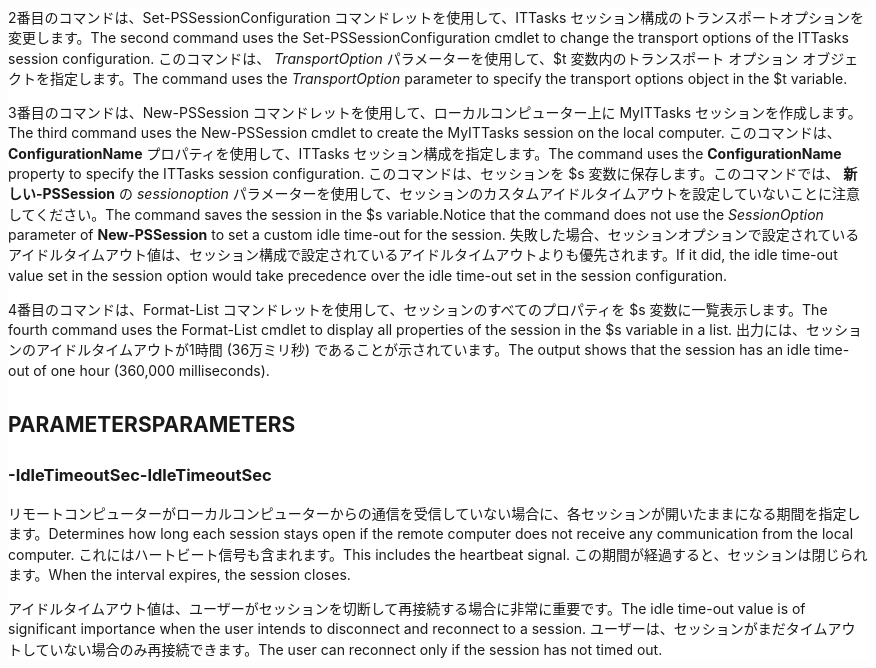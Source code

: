 <span data-ttu-id="4b7bd-139">2番目のコマンドは、Set-PSSessionConfiguration コマンドレットを使用して、ITTasks セッション構成のトランスポートオプションを変更します。</span><span class="sxs-lookup"><span data-stu-id="4b7bd-139">The second command uses the Set-PSSessionConfiguration cmdlet to change the transport options of the ITTasks session configuration.</span></span> <span data-ttu-id="4b7bd-140">このコマンドは、 *TransportOption* パラメーターを使用して、$t 変数内のトランスポート オプション オブジェクトを指定します。</span><span class="sxs-lookup"><span data-stu-id="4b7bd-140">The command uses the *TransportOption* parameter to specify the transport options object in the $t variable.</span></span>

<span data-ttu-id="4b7bd-141">3番目のコマンドは、New-PSSession コマンドレットを使用して、ローカルコンピューター上に MyITTasks セッションを作成します。</span><span class="sxs-lookup"><span data-stu-id="4b7bd-141">The third command uses the New-PSSession cmdlet to create the MyITTasks session on the local computer.</span></span> <span data-ttu-id="4b7bd-142">このコマンドは、 **ConfigurationName** プロパティを使用して、ITTasks セッション構成を指定します。</span><span class="sxs-lookup"><span data-stu-id="4b7bd-142">The command uses the **ConfigurationName** property to specify the ITTasks session configuration.</span></span> <span data-ttu-id="4b7bd-143">このコマンドは、セッションを $s 変数に保存します。このコマンドでは、 **新しい-PSSession** の *sessionoption* パラメーターを使用して、セッションのカスタムアイドルタイムアウトを設定していないことに注意してください。</span><span class="sxs-lookup"><span data-stu-id="4b7bd-143">The command saves the session in the $s variable.Notice that the command does not use the *SessionOption* parameter of **New-PSSession** to set a custom idle time-out for the session.</span></span> <span data-ttu-id="4b7bd-144">失敗した場合、セッションオプションで設定されているアイドルタイムアウト値は、セッション構成で設定されているアイドルタイムアウトよりも優先されます。</span><span class="sxs-lookup"><span data-stu-id="4b7bd-144">If it did, the idle time-out value set in the session option would take precedence over the idle time-out set in the session configuration.</span></span>

<span data-ttu-id="4b7bd-145">4番目のコマンドは、Format-List コマンドレットを使用して、セッションのすべてのプロパティを $s 変数に一覧表示します。</span><span class="sxs-lookup"><span data-stu-id="4b7bd-145">The fourth command uses the Format-List cmdlet to display all properties of the session in the $s variable in a list.</span></span> <span data-ttu-id="4b7bd-146">出力には、セッションのアイドルタイムアウトが1時間 (36万ミリ秒) であることが示されています。</span><span class="sxs-lookup"><span data-stu-id="4b7bd-146">The output shows that the session has an idle time-out of one hour (360,000 milliseconds).</span></span>

## <span data-ttu-id="4b7bd-147">PARAMETERS</span><span class="sxs-lookup"><span data-stu-id="4b7bd-147">PARAMETERS</span></span>

### <span data-ttu-id="4b7bd-148">-IdleTimeoutSec</span><span class="sxs-lookup"><span data-stu-id="4b7bd-148">-IdleTimeoutSec</span></span>

<span data-ttu-id="4b7bd-149">リモートコンピューターがローカルコンピューターからの通信を受信していない場合に、各セッションが開いたままになる期間を指定します。</span><span class="sxs-lookup"><span data-stu-id="4b7bd-149">Determines how long each session stays open if the remote computer does not receive any communication from the local computer.</span></span>
<span data-ttu-id="4b7bd-150">これにはハートビート信号も含まれます。</span><span class="sxs-lookup"><span data-stu-id="4b7bd-150">This includes the heartbeat signal.</span></span>
<span data-ttu-id="4b7bd-151">この期間が経過すると、セッションは閉じられます。</span><span class="sxs-lookup"><span data-stu-id="4b7bd-151">When the interval expires, the session closes.</span></span>

<span data-ttu-id="4b7bd-152">アイドルタイムアウト値は、ユーザーがセッションを切断して再接続する場合に非常に重要です。</span><span class="sxs-lookup"><span data-stu-id="4b7bd-152">The idle time-out value is of significant importance when the user intends to disconnect and reconnect to a session.</span></span>
<span data-ttu-id="4b7bd-153">ユーザーは、セッションがまだタイムアウトしていない場合のみ再接続できます。</span><span class="sxs-lookup"><span data-stu-id="4b7bd-153">The user can reconnect only if the session has not timed out.</span></span>
